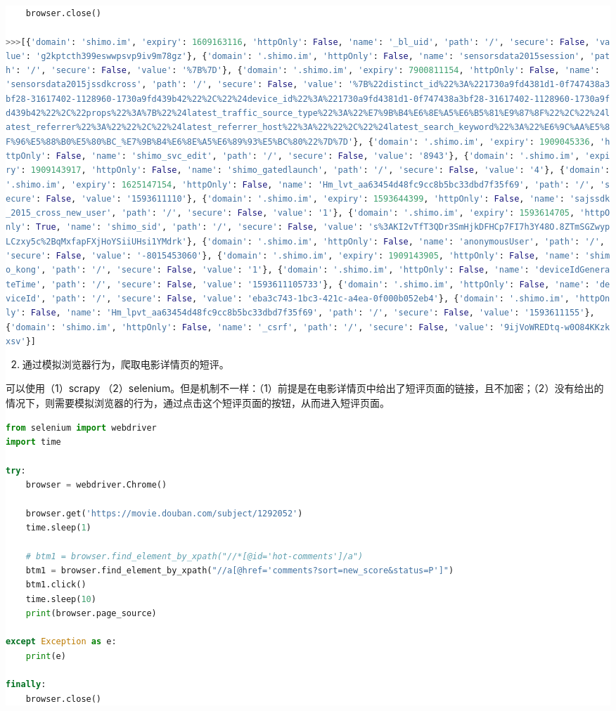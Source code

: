 ```python
    browser.close()
    
>>>[{'domain': 'shimo.im', 'expiry': 1609163116, 'httpOnly': False, 'name': '_bl_uid', 'path': '/', 'secure': False, 'value': 'g2kptcth399eswwpsvp9iv9m78gz'}, {'domain': '.shimo.im', 'httpOnly': False, 'name': 'sensorsdata2015session', 'path': '/', 'secure': False, 'value': '%7B%7D'}, {'domain': '.shimo.im', 'expiry': 7900811154, 'httpOnly': False, 'name': 'sensorsdata2015jssdkcross', 'path': '/', 'secure': False, 'value': '%7B%22distinct_id%22%3A%221730a9fd4381d1-0f747438a3bf28-31617402-1128960-1730a9fd439b42%22%2C%22%24device_id%22%3A%221730a9fd4381d1-0f747438a3bf28-31617402-1128960-1730a9fd439b42%22%2C%22props%22%3A%7B%22%24latest_traffic_source_type%22%3A%22%E7%9B%B4%E6%8E%A5%E6%B5%81%E9%87%8F%22%2C%22%24latest_referrer%22%3A%22%22%2C%22%24latest_referrer_host%22%3A%22%22%2C%22%24latest_search_keyword%22%3A%22%E6%9C%AA%E5%8F%96%E5%88%B0%E5%80%BC_%E7%9B%B4%E6%8E%A5%E6%89%93%E5%BC%80%22%7D%7D'}, {'domain': '.shimo.im', 'expiry': 1909045336, 'httpOnly': False, 'name': 'shimo_svc_edit', 'path': '/', 'secure': False, 'value': '8943'}, {'domain': '.shimo.im', 'expiry': 1909143917, 'httpOnly': False, 'name': 'shimo_gatedlaunch', 'path': '/', 'secure': False, 'value': '4'}, {'domain': '.shimo.im', 'expiry': 1625147154, 'httpOnly': False, 'name': 'Hm_lvt_aa63454d48fc9cc8b5bc33dbd7f35f69', 'path': '/', 'secure': False, 'value': '1593611110'}, {'domain': '.shimo.im', 'expiry': 1593644399, 'httpOnly': False, 'name': 'sajssdk_2015_cross_new_user', 'path': '/', 'secure': False, 'value': '1'}, {'domain': '.shimo.im', 'expiry': 1593614705, 'httpOnly': True, 'name': 'shimo_sid', 'path': '/', 'secure': False, 'value': 's%3AKI2vTfT3QDr3SmHjkDFHCp7FI7h3Y48O.8ZTmSGZwypLCzxy5c%2BqMxfapFXjHoYSiiUHsi1YMdrk'}, {'domain': '.shimo.im', 'httpOnly': False, 'name': 'anonymousUser', 'path': '/', 'secure': False, 'value': '-8015453060'}, {'domain': '.shimo.im', 'expiry': 1909143905, 'httpOnly': False, 'name': 'shimo_kong', 'path': '/', 'secure': False, 'value': '1'}, {'domain': '.shimo.im', 'httpOnly': False, 'name': 'deviceIdGenerateTime', 'path': '/', 'secure': False, 'value': '1593611105733'}, {'domain': '.shimo.im', 'httpOnly': False, 'name': 'deviceId', 'path': '/', 'secure': False, 'value': 'eba3c743-1bc3-421c-a4ea-0f000b052eb4'}, {'domain': '.shimo.im', 'httpOnly': False, 'name': 'Hm_lpvt_aa63454d48fc9cc8b5bc33dbd7f35f69', 'path': '/', 'secure': False, 'value': '1593611155'}, {'domain': 'shimo.im', 'httpOnly': False, 'name': '_csrf', 'path': '/', 'secure': False, 'value': '9ijVoWREDtq-w0O84KKzkxsv'}]
```


2. 通过模拟浏览器行为，爬取电影详情页的短评。

可以使用（1）scrapy （2）selenium。但是机制不一样：（1）前提是在电影详情页中给出了短评页面的链接，且不加密；（2）没有给出的情况下，则需要模拟浏览器的行为，通过点击这个短评页面的按钮，从而进入短评页面。

```python
from selenium import webdriver
import time

try:
    browser = webdriver.Chrome()

    browser.get('https://movie.douban.com/subject/1292052')
    time.sleep(1)

    # btm1 = browser.find_element_by_xpath("//*[@id='hot-comments']/a")
    btm1 = browser.find_element_by_xpath("//a[@href='comments?sort=new_score&status=P']")
    btm1.click()
    time.sleep(10)
    print(browser.page_source)

except Exception as e:
    print(e)

finally:
    browser.close()
```
